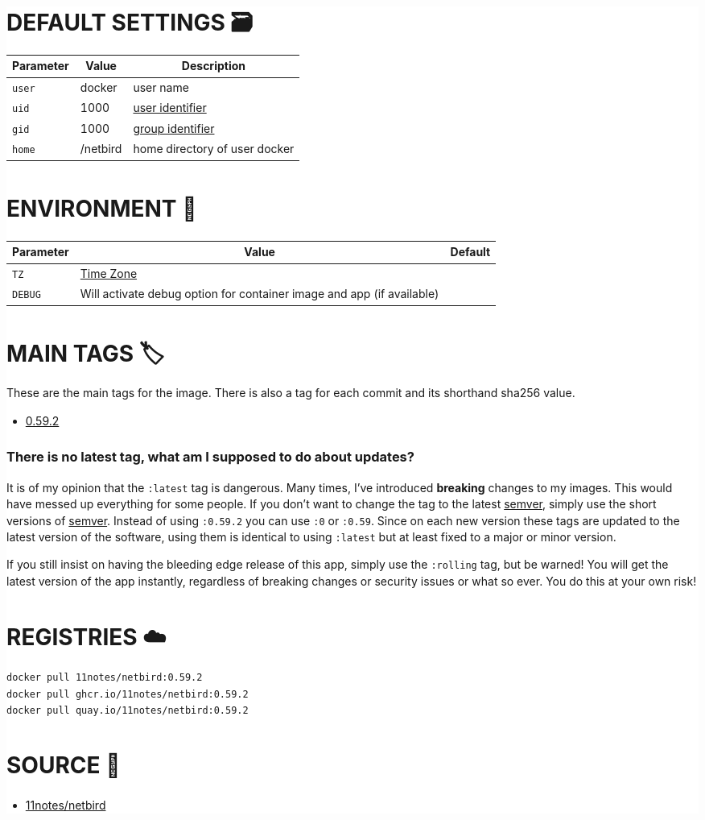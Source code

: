 # DEFAULT SETTINGS 🗃️
| Parameter | Value | Description |
| --- | --- | --- |
| `user` | docker | user name |
| `uid` | 1000 | [user identifier](https://en.wikipedia.org/wiki/User_identifier) |
| `gid` | 1000 | [group identifier](https://en.wikipedia.org/wiki/Group_identifier) |
| `home` | /netbird | home directory of user docker |

# ENVIRONMENT 📝
| Parameter | Value | Default |
| --- | --- | --- |
| `TZ` | [Time Zone](https://en.wikipedia.org/wiki/List_of_tz_database_time_zones) | |
| `DEBUG` | Will activate debug option for container image and app (if available) | |

# MAIN TAGS 🏷️
These are the main tags for the image. There is also a tag for each commit and its shorthand sha256 value.

* [0.59.2](https://hub.docker.com/r/11notes/netbird/tags?name=0.59.2)

### There is no latest tag, what am I supposed to do about updates?
It is of my opinion that the ```:latest``` tag is dangerous. Many times, I’ve introduced **breaking** changes to my images. This would have messed up everything for some people. If you don’t want to change the tag to the latest [semver](https://semver.org/), simply use the short versions of [semver](https://semver.org/). Instead of using ```:0.59.2``` you can use ```:0``` or ```:0.59```. Since on each new version these tags are updated to the latest version of the software, using them is identical to using ```:latest``` but at least fixed to a major or minor version.

If you still insist on having the bleeding edge release of this app, simply use the ```:rolling``` tag, but be warned! You will get the latest version of the app instantly, regardless of breaking changes or security issues or what so ever. You do this at your own risk!

# REGISTRIES ☁️
```
docker pull 11notes/netbird:0.59.2
docker pull ghcr.io/11notes/netbird:0.59.2
docker pull quay.io/11notes/netbird:0.59.2
```

# SOURCE 💾
* [11notes/netbird](https://github.com/11notes/docker-NETBIRD)

